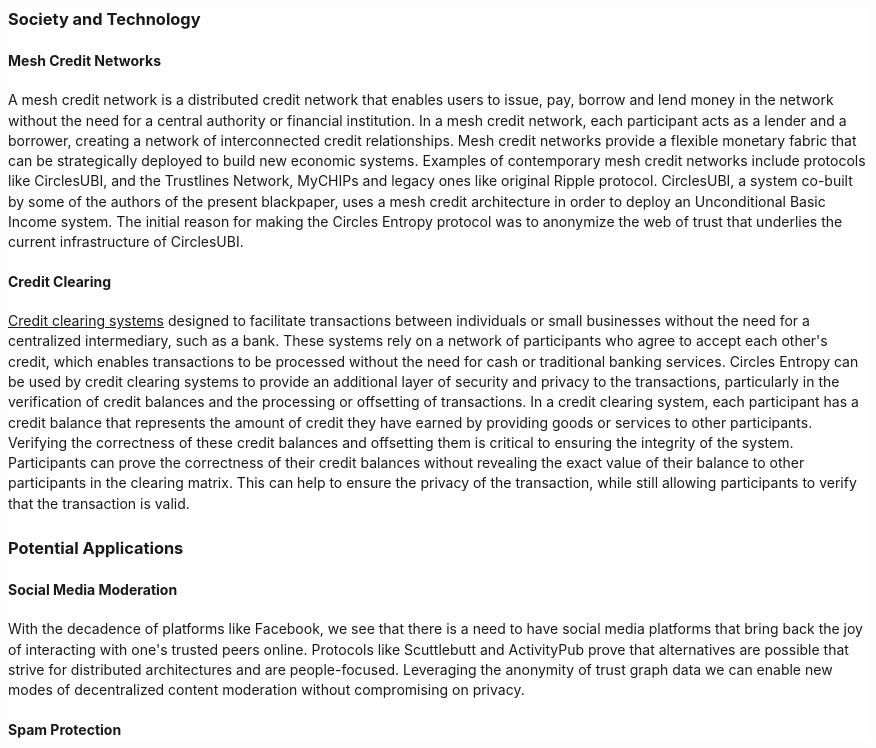 <div id='section-id-176'/>

### Society and Technology

<div id='section-id-178'/>

#### Mesh Credit Networks

A mesh credit network is a distributed credit network that enables users to issue, pay, borrow and lend money in the network without the need for a central authority or financial institution. In a mesh credit network, each participant acts as a lender and a borrower, creating a network of interconnected credit relationships. Mesh credit networks provide a flexible monetary fabric that can be strategically deployed to build new economic systems. Examples of contemporary mesh credit networks include protocols like CirclesUBI, and the Trustlines Network, MyCHIPs and legacy ones like original Ripple protocol. CirclesUBI, a system co-built by some of the authors of the present blackpaper, uses a mesh credit architecture in order to deploy an Unconditional Basic Income system. The initial reason for making the Circles Entropy protocol was to anonymize the web of trust that underlies the current infrastructure of CirclesUBI.

[^1]: Thanks to Andrew Miller for this point. 

<div id='section-id-184'/>

#### Credit Clearing

[Credit clearing systems](https://www.mdpi.com/1911-8074/13/12/295) designed to facilitate transactions between individuals or small businesses without the need for a centralized intermediary, such as a bank. These systems rely on a network of participants who agree to accept each other's credit, which enables transactions to be processed without the need for cash or traditional banking services. Circles Entropy can be used by credit clearing systems to provide an additional layer of security and privacy to the transactions, particularly in the verification of credit balances and the processing or offsetting of transactions. In a credit clearing system, each participant has a credit balance that represents the amount of credit they have earned by providing goods or services to other participants. Verifying the correctness of these credit balances and offsetting them is critical to ensuring the integrity of the system.  Participants can prove the correctness of their credit balances without revealing the exact value of their balance to other participants in the clearing matrix. This can help to ensure the privacy of the transaction, while still allowing participants to verify that the transaction is valid.

<div id='section-id-188'/>

### Potential Applications

<div id='section-id-190'/>

#### Social Media Moderation

With the decadence of platforms like Facebook, we see that there is a need to have social media platforms that bring back the joy of interacting with one's trusted peers online. Protocols like Scuttlebutt and ActivityPub prove that alternatives are possible that strive for distributed architectures and are people-focused. Leveraging the anonymity of trust graph data  we can enable new modes of decentralized content moderation without compromising on privacy.

<div id='section-id-194'/>

#### Spam Protection


[^baud]: Although its dictionary meaning is simply a representation of something, a [simulacrum](https://web.archive.org/web/20200627011355/http://it.stlawu.edu/~global/glossary/simulacra.def.html) according to Baudrillard is a copy of something that no longer has an original.
[^ltn]: In Circles Entropy people can only see their own personal trust network and not the complete WoT. 
[^gossip]: The word "gossip" has a complex history, rooted in the persecution of women during the witch hunts of the 16th and 17th centuries. It has its roots in Old English, where it referred to a godparent or sponsor at a baptism. In her book "Caliban and the Witch," Silvia Federici argues that gossip was a powerful tool of resistance for women during this time period. During the witch hunts, women were often accused of engaging in "gossip" or spreading malicious rumors. This was used as evidence of their supposed witchcraft and was often enough to condemn them to death. However, gossip was actually a form of collective resistance for women. Women would gather together and share information about their lives, their struggles, and their oppressors. This allowed them to build solidarity and support each other.  Over time, it came to be associated with the sharing of personal information and rumors. Today, the word "gossip" still carries negative connotations, but we have to remember it can also be a powerful tool of resistance and solidarity for marginalized communities.
[^enso]: The symbol is created with a single brushstroke and represents enlightenment, strength, elegance, and the universe. The simplicity and fluidity of the Ensō symbol are said to represent the essence of Zen philosophy, which emphasizes the importance of living in the present moment and letting go of attachment to material possessions and ego.